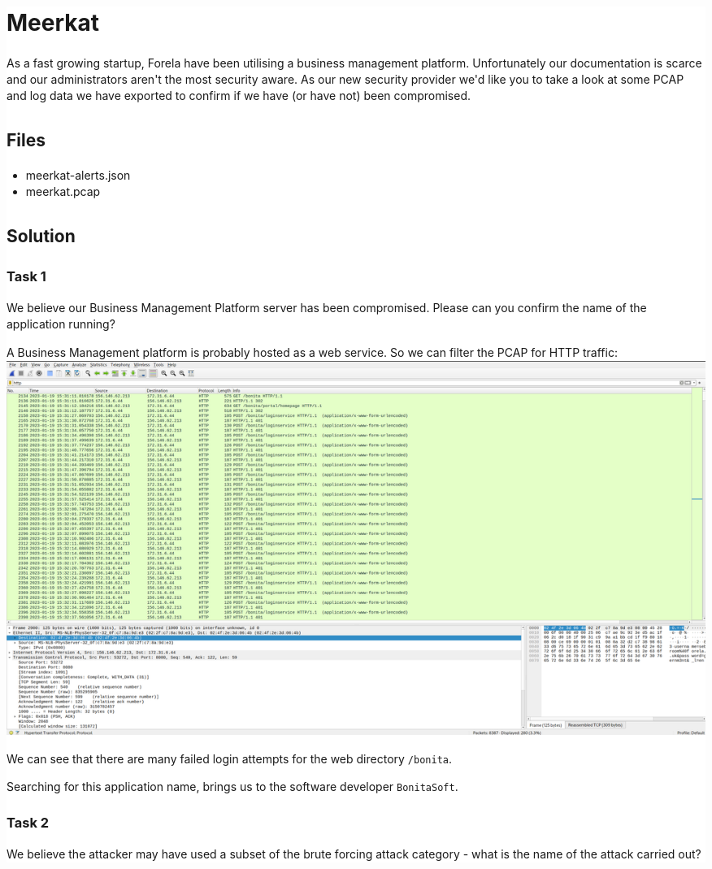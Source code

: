 # Meerkat
As a fast growing startup, Forela have been utilising a business management platform. Unfortunately our documentation is scarce and our administrators aren't the most security aware. As our new security provider we'd like you to take a look at some PCAP and log data we have exported to confirm if we have (or have not) been compromised.

## Files
* meerkat-alerts.json
* meerkat.pcap

## Solution
### Task 1
We believe our Business Management Platform server has been compromised. Please can you confirm the name of the application running?

A Business Management platform is probably hosted as a web service. So we can filter the PCAP for HTTP traffic:
![HTTP traffic](./images/pcap_http.png)

We can see that there are many failed login attempts for the web directory `/bonita`.

Searching for this application name, brings us to the software developer `BonitaSoft`.

### Task 2
We believe the attacker may have used a subset of the brute forcing attack category - what is the name of the attack carried out?
